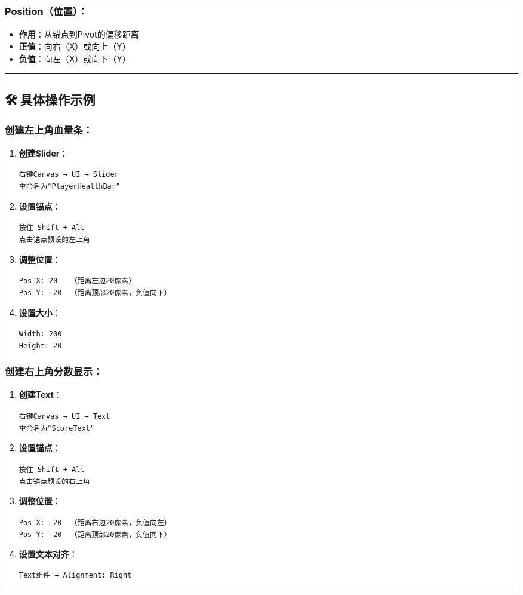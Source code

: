 ### Position（位置）：
- **作用**：从锚点到Pivot的偏移距离
- **正值**：向右（X）或向上（Y）
- **负值**：向左（X）或向下（Y）

---

## 🛠️ 具体操作示例

### 创建左上角血量条：

1. **创建Slider**：
   ```
   右键Canvas → UI → Slider
   重命名为"PlayerHealthBar"
   ```

2. **设置锚点**：
   ```
   按住 Shift + Alt
   点击锚点预设的左上角
   ```

3. **调整位置**：
   ```
   Pos X: 20   （距离左边20像素）
   Pos Y: -20  （距离顶部20像素，负值向下）
   ```

4. **设置大小**：
   ```
   Width: 200
   Height: 20
   ```

### 创建右上角分数显示：

1. **创建Text**：
   ```
   右键Canvas → UI → Text
   重命名为"ScoreText"
   ```

2. **设置锚点**：
   ```
   按住 Shift + Alt
   点击锚点预设的右上角
   ```

3. **调整位置**：
   ```
   Pos X: -20  （距离右边20像素，负值向左）
   Pos Y: -20  （距离顶部20像素，负值向下）
   ```

4. **设置文本对齐**：
   ```
   Text组件 → Alignment: Right
   ```

---